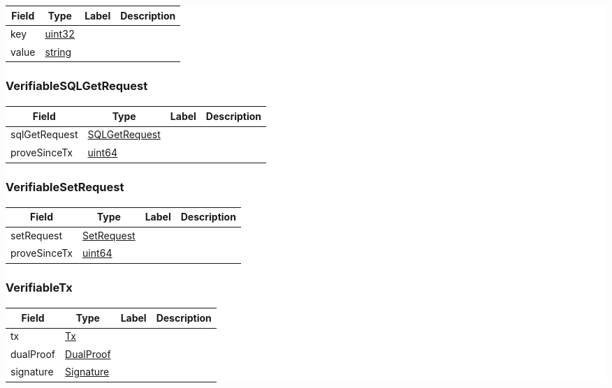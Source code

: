 

| Field | Type | Label | Description |
| ----- | ---- | ----- | ----------- |
| key | [uint32](#uint32) |  |  |
| value | [string](#string) |  |  |






<a name="immudb-schema-VerifiableSQLGetRequest"></a>

### VerifiableSQLGetRequest



| Field | Type | Label | Description |
| ----- | ---- | ----- | ----------- |
| sqlGetRequest | [SQLGetRequest](#immudb-schema-SQLGetRequest) |  |  |
| proveSinceTx | [uint64](#uint64) |  |  |






<a name="immudb-schema-VerifiableSetRequest"></a>

### VerifiableSetRequest



| Field | Type | Label | Description |
| ----- | ---- | ----- | ----------- |
| setRequest | [SetRequest](#immudb-schema-SetRequest) |  |  |
| proveSinceTx | [uint64](#uint64) |  |  |






<a name="immudb-schema-VerifiableTx"></a>

### VerifiableTx



| Field | Type | Label | Description |
| ----- | ---- | ----- | ----------- |
| tx | [Tx](#immudb-schema-Tx) |  |  |
| dualProof | [DualProof](#immudb-schema-DualProof) |  |  |
| signature | [Signature](#immudb-schema-Signature) |  |  |



